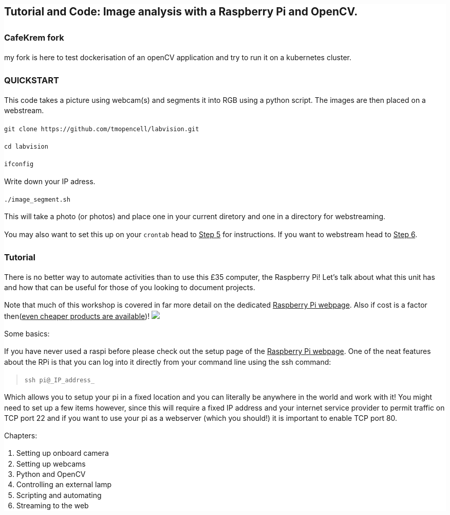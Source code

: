 ## Tutorial and Code: Image analysis with a Raspberry Pi and OpenCV. 

### CafeKrem fork 


my fork is here to test dockerisation of an openCV application and try to run it on a kubernetes cluster.

### QUICKSTART

This code takes a picture using webcam(s) and segments it into RGB using a python script. The images are then placed on a webstream. 

`git clone https://github.com/tmopencell/labvision.git`

`cd labvision`

`ifconfig`

Write down your IP adress. 

`./image_segment.sh`

This will take a photo (or photos) and place one in your current diretory and one in a directory for webstreaming.

You may also want to set this up on your `crontab` head to [Step 5](https://github.com/tmopencell/labvision#5-scripting-and-automating) for instructions. If you want to webstream head to [Step 6](https://github.com/tmopencell/labvision#6-streaming-to-the-web).

### Tutorial

There is no better way to automate activities than to use this £35  computer, the Raspberry Pi! Let’s talk about what this unit has and how that can be useful for those of you looking to document projects.

Note that much of this workshop is covered in far more detail on the dedicated [Raspberry Pi webpage](https://www.raspberrypi.org/documentation). Also if cost is a factor then([even cheaper products are available](https://thepihut.com/products/raspberry-pi-zero?variant=14062734980))!
![](tutorial_pics/1-raspi_overview.png)

Some basics:

If you have never used a raspi before please check out the setup page of the [Raspberry Pi webpage](https://www.raspberrypi.org/documentation). One of the neat features about the RPi is that you can log into it directly from your command line using the ssh command:

> `ssh pi@_IP_address_`

Which allows you to setup your pi in a fixed location and you can literally be anywhere in the world and work with it! You might need to set up a few items however, since this will require a fixed IP address and your internet service provider to permit traffic on TCP port 22 and if you want to use your pi as a webserver (which you should!) it is important to enable TCP port 80.

Chapters:
1. Setting up onboard camera
2. Setting up webcams
3. Python and OpenCV
4. Controlling an external lamp
5. Scripting and automating
6. Streaming to the web

